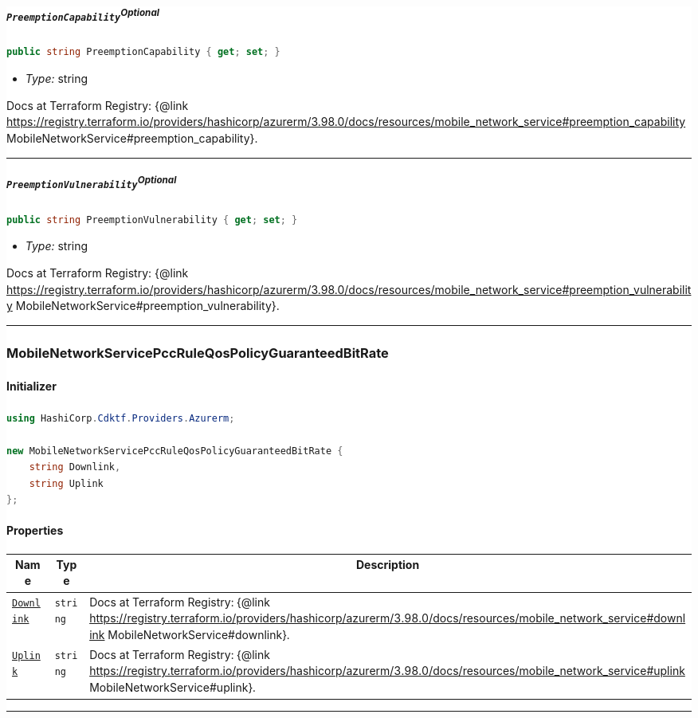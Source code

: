 
##### `PreemptionCapability`<sup>Optional</sup> <a name="PreemptionCapability" id="@cdktf/provider-azurerm.mobileNetworkService.MobileNetworkServicePccRuleQosPolicy.property.preemptionCapability"></a>

```csharp
public string PreemptionCapability { get; set; }
```

- *Type:* string

Docs at Terraform Registry: {@link https://registry.terraform.io/providers/hashicorp/azurerm/3.98.0/docs/resources/mobile_network_service#preemption_capability MobileNetworkService#preemption_capability}.

---

##### `PreemptionVulnerability`<sup>Optional</sup> <a name="PreemptionVulnerability" id="@cdktf/provider-azurerm.mobileNetworkService.MobileNetworkServicePccRuleQosPolicy.property.preemptionVulnerability"></a>

```csharp
public string PreemptionVulnerability { get; set; }
```

- *Type:* string

Docs at Terraform Registry: {@link https://registry.terraform.io/providers/hashicorp/azurerm/3.98.0/docs/resources/mobile_network_service#preemption_vulnerability MobileNetworkService#preemption_vulnerability}.

---

### MobileNetworkServicePccRuleQosPolicyGuaranteedBitRate <a name="MobileNetworkServicePccRuleQosPolicyGuaranteedBitRate" id="@cdktf/provider-azurerm.mobileNetworkService.MobileNetworkServicePccRuleQosPolicyGuaranteedBitRate"></a>

#### Initializer <a name="Initializer" id="@cdktf/provider-azurerm.mobileNetworkService.MobileNetworkServicePccRuleQosPolicyGuaranteedBitRate.Initializer"></a>

```csharp
using HashiCorp.Cdktf.Providers.Azurerm;

new MobileNetworkServicePccRuleQosPolicyGuaranteedBitRate {
    string Downlink,
    string Uplink
};
```

#### Properties <a name="Properties" id="Properties"></a>

| **Name** | **Type** | **Description** |
| --- | --- | --- |
| <code><a href="#@cdktf/provider-azurerm.mobileNetworkService.MobileNetworkServicePccRuleQosPolicyGuaranteedBitRate.property.downlink">Downlink</a></code> | <code>string</code> | Docs at Terraform Registry: {@link https://registry.terraform.io/providers/hashicorp/azurerm/3.98.0/docs/resources/mobile_network_service#downlink MobileNetworkService#downlink}. |
| <code><a href="#@cdktf/provider-azurerm.mobileNetworkService.MobileNetworkServicePccRuleQosPolicyGuaranteedBitRate.property.uplink">Uplink</a></code> | <code>string</code> | Docs at Terraform Registry: {@link https://registry.terraform.io/providers/hashicorp/azurerm/3.98.0/docs/resources/mobile_network_service#uplink MobileNetworkService#uplink}. |

---